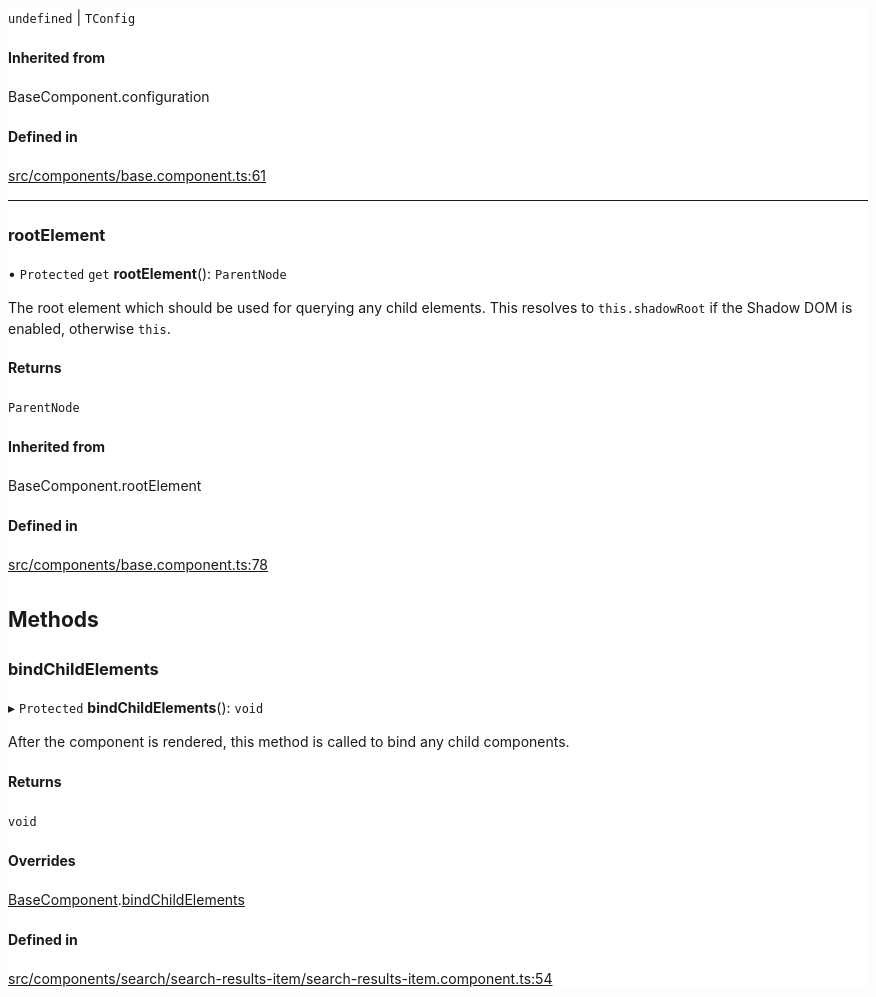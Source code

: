 `undefined` \| `TConfig`

#### Inherited from

BaseComponent.configuration

#### Defined in

[src/components/base.component.ts:61](https://bitbucket.org/bridgelinedigital/frontend-handlebars-ui/src/db3ebfe/src/components/base.component.ts#lines-61)

___

### rootElement

• `Protected` `get` **rootElement**(): `ParentNode`

The root element which should be used for querying any child elements. This resolves to `this.shadowRoot` if the Shadow DOM is enabled, otherwise `this`.

#### Returns

`ParentNode`

#### Inherited from

BaseComponent.rootElement

#### Defined in

[src/components/base.component.ts:78](https://bitbucket.org/bridgelinedigital/frontend-handlebars-ui/src/db3ebfe/src/components/base.component.ts#lines-78)

## Methods

### bindChildElements

▸ `Protected` **bindChildElements**(): `void`

After the component is rendered, this method is called to bind any child components.

#### Returns

`void`

#### Overrides

[BaseComponent](Components.BaseComponent.md).[bindChildElements](Components.BaseComponent.md#bindchildelements)

#### Defined in

[src/components/search/search-results-item/search-results-item.component.ts:54](https://bitbucket.org/bridgelinedigital/frontend-handlebars-ui/src/db3ebfe/src/components/search/search-results-item/search-results-item.component.ts#lines-54)
